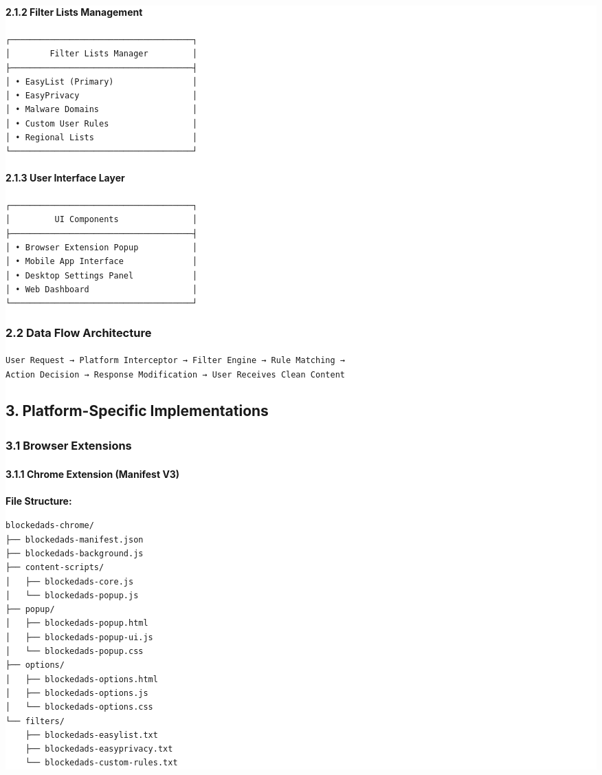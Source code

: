 #### 2.1.2 Filter Lists Management
```
┌─────────────────────────────────────┐
│        Filter Lists Manager         │
├─────────────────────────────────────┤
│ • EasyList (Primary)                │
│ • EasyPrivacy                       │
│ • Malware Domains                   │
│ • Custom User Rules                 │
│ • Regional Lists                    │
└─────────────────────────────────────┘
```

#### 2.1.3 User Interface Layer
```
┌─────────────────────────────────────┐
│         UI Components               │
├─────────────────────────────────────┤
│ • Browser Extension Popup           │
│ • Mobile App Interface              │
│ • Desktop Settings Panel            │
│ • Web Dashboard                     │
└─────────────────────────────────────┘
```

### 2.2 Data Flow Architecture

```
User Request → Platform Interceptor → Filter Engine → Rule Matching → 
Action Decision → Response Modification → User Receives Clean Content
```

## 3. Platform-Specific Implementations

### 3.1 Browser Extensions

#### 3.1.1 Chrome Extension (Manifest V3)
**File Structure:**
```
blockedads-chrome/
├── blockedads-manifest.json
├── blockedads-background.js
├── content-scripts/
│   ├── blockedads-core.js
│   └── blockedads-popup.js
├── popup/
│   ├── blockedads-popup.html
│   ├── blockedads-popup-ui.js
│   └── blockedads-popup.css
├── options/
│   ├── blockedads-options.html
│   ├── blockedads-options.js
│   └── blockedads-options.css
└── filters/
    ├── blockedads-easylist.txt
    ├── blockedads-easyprivacy.txt
    └── blockedads-custom-rules.txt
```
